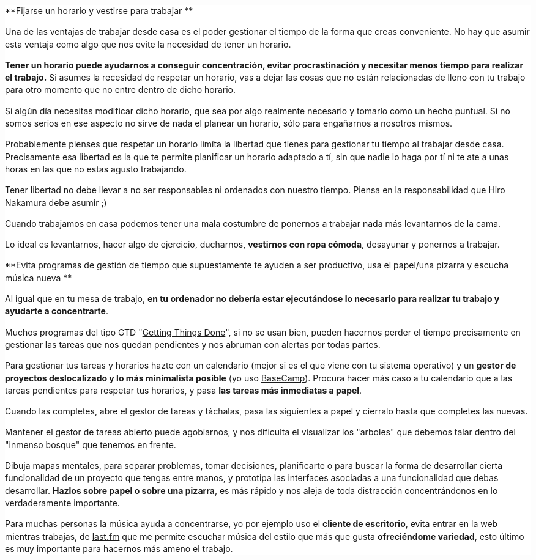 **Fijarse un horario y vestirse para trabajar
**

Una de las ventajas de trabajar desde casa es el poder gestionar el tiempo de la forma que creas conveniente. No hay que asumir esta ventaja como algo que nos evite la necesidad de tener un horario.

**Tener un horario puede ayudarnos a conseguir concentración, evitar procrastinación y necesitar menos tiempo para realizar el trabajo.** Si asumes la recesidad de respetar un horario, vas a dejar las cosas que no están relacionadas de lleno con tu trabajo para otro momento que no entre dentro de dicho horario.

Si algún día necesitas modificar dicho horario, que sea por algo realmente necesario y tomarlo como un hecho puntual. Si no somos serios en ese aspecto no sirve de nada el planear un horario, sólo para engañarnos a nosotros mismos.

Probablemente pienses que respetar un horario limíta la libertad que tienes para gestionar tu tiempo al trabajar desde casa. Precisamente esa libertad es la que te permite planificar un horario adaptado a tí, sin que nadie lo haga por tí ni te ate a unas horas en las que no estas agusto trabajando.

Tener libertad no debe llevar a no ser responsables ni ordenados con nuestro tiempo. Piensa en la responsabilidad que [Hiro Nakamura](http://es.wikipedia.org/wiki/Hiro_Nakamura) debe asumir ;)

Cuando trabajamos en casa podemos tener una mala costumbre de ponernos a trabajar nada más levantarnos de la cama.

Lo ideal es levantarnos, hacer algo de ejercicio, ducharnos, **vestirnos con ropa cómoda**, desayunar y ponernos a trabajar.

**Evita programas de gestión de tiempo que supuestamente te ayuden a ser productivo, usa el papel/una pizarra y escucha música nueva
**

Al igual que en tu mesa de trabajo, **en tu ordenador no debería estar ejecutándose lo necesario para realizar tu trabajo y ayudarte a concentrarte**.

Muchos programas del tipo GTD "[Getting Things Done](http://en.wikipedia.org/wiki/Getting_Things_Done)", si no se usan bien, pueden hacernos perder el tiempo precisamente en gestionar las tareas que nos quedan pendientes y nos abruman con alertas por todas partes.

Para gestionar tus tareas y horarios hazte con un calendario (mejor si es el que viene con tu sistema operativo) y un **gestor de proyectos deslocalizado y lo más minimalista posible** (yo uso [BaseCamp](http://www.basecamphq.com)). Procura hacer más caso a tu calendario que a las tareas pendientes para respetar tus horarios, y pasa **las tareas más inmediatas a papel**.

Cuando las completes, abre el gestor de tareas y táchalas, pasa las siguientes a papel y cierralo hasta que completes las nuevas.

Mantener el gestor de tareas abierto puede agobiarnos, y nos dificulta el visualizar los "arboles" que debemos talar dentro del "inmenso bosque" que tenemos en frente.

[Dibuja mapas mentales](http://freelanceswitch.com/productivity/why-should-freelancers-use-mind-mapping/), para separar problemas, tomar decisiones, planificarte o para buscar la forma de desarrollar cierta funcionalidad de un proyecto que tengas entre manos, y [prototipa las interfaces](http://www.amazon.com/Effective-Prototyping-Software-Interactive-Technologies/dp/0120885689) asociadas a una funcionalidad que debas desarrollar. **Hazlos sobre papel o sobre una pizarra**, es más rápido y nos aleja de toda distracción concentrándonos en lo verdaderamente importante.

Para muchas personas la música ayuda a concentrarse, yo por ejemplo uso el **cliente de escritorio**, evita entrar en la web mientras trabajas, de [last.fm](http://lastfm.com) que me permite escuchar música del estilo que más que gusta **ofreciéndome variedad**, esto último es muy importante para hacernos más ameno el trabajo.
